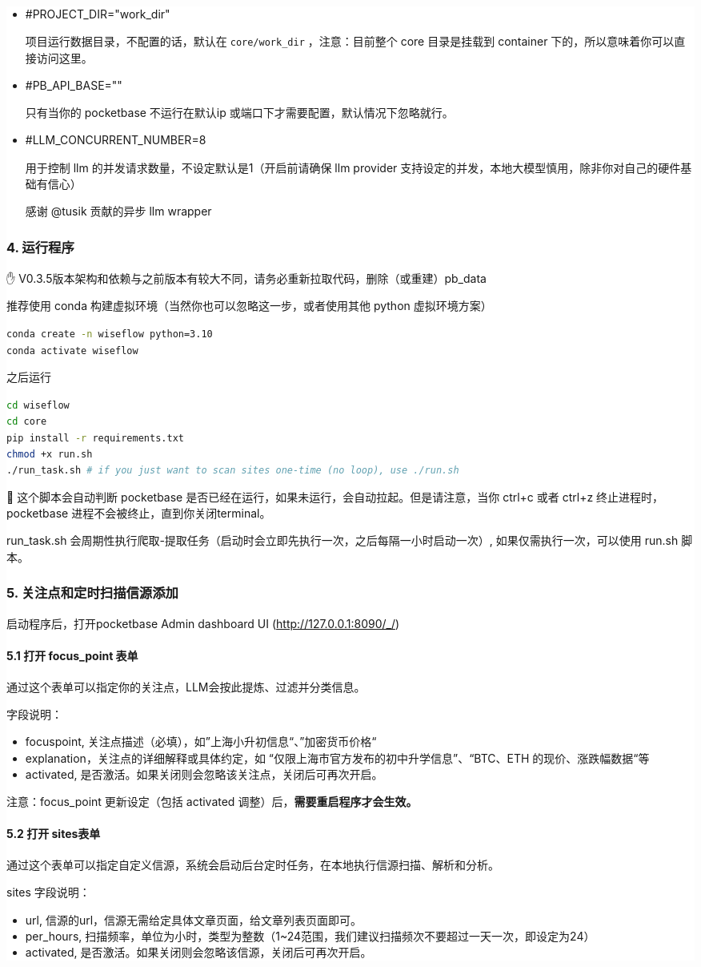 - #PROJECT_DIR="work_dir" 

    项目运行数据目录，不配置的话，默认在  `core/work_dir` ，注意：目前整个 core 目录是挂载到 container 下的，所以意味着你可以直接访问这里。

- #PB_API_BASE="" 

  只有当你的 pocketbase 不运行在默认ip 或端口下才需要配置，默认情况下忽略就行。

- #LLM_CONCURRENT_NUMBER=8 

  用于控制 llm 的并发请求数量，不设定默认是1（开启前请确保 llm provider 支持设定的并发，本地大模型慎用，除非你对自己的硬件基础有信心）
  
  感谢 @tusik 贡献的异步 llm wrapper

### 4. 运行程序

✋ V0.3.5版本架构和依赖与之前版本有较大不同，请务必重新拉取代码，删除（或重建）pb_data

推荐使用 conda 构建虚拟环境（当然你也可以忽略这一步，或者使用其他 python 虚拟环境方案）

```bash
conda create -n wiseflow python=3.10
conda activate wiseflow
```

之后运行

```bash
cd wiseflow
cd core
pip install -r requirements.txt
chmod +x run.sh
./run_task.sh # if you just want to scan sites one-time (no loop), use ./run.sh
```

🌟 这个脚本会自动判断 pocketbase 是否已经在运行，如果未运行，会自动拉起。但是请注意，当你 ctrl+c 或者 ctrl+z 终止进程时，pocketbase 进程不会被终止，直到你关闭terminal。

run_task.sh 会周期性执行爬取-提取任务（启动时会立即先执行一次，之后每隔一小时启动一次）, 如果仅需执行一次，可以使用 run.sh 脚本。

### 5. **关注点和定时扫描信源添加**
    
启动程序后，打开pocketbase Admin dashboard UI (http://127.0.0.1:8090/_/)
    
#### 5.1 打开 focus_point 表单

通过这个表单可以指定你的关注点，LLM会按此提炼、过滤并分类信息。
    
字段说明：
- focuspoint, 关注点描述（必填），如”上海小升初信息“、”加密货币价格“
- explanation，关注点的详细解释或具体约定，如 “仅限上海市官方发布的初中升学信息”、“BTC、ETH 的现价、涨跌幅数据“等
- activated, 是否激活。如果关闭则会忽略该关注点，关闭后可再次开启。

注意：focus_point 更新设定（包括 activated 调整）后，**需要重启程序才会生效。**

#### 5.2 打开 sites表单

通过这个表单可以指定自定义信源，系统会启动后台定时任务，在本地执行信源扫描、解析和分析。

sites 字段说明：
- url, 信源的url，信源无需给定具体文章页面，给文章列表页面即可。
- per_hours, 扫描频率，单位为小时，类型为整数（1~24范围，我们建议扫描频次不要超过一天一次，即设定为24）
- activated, 是否激活。如果关闭则会忽略该信源，关闭后可再次开启。
